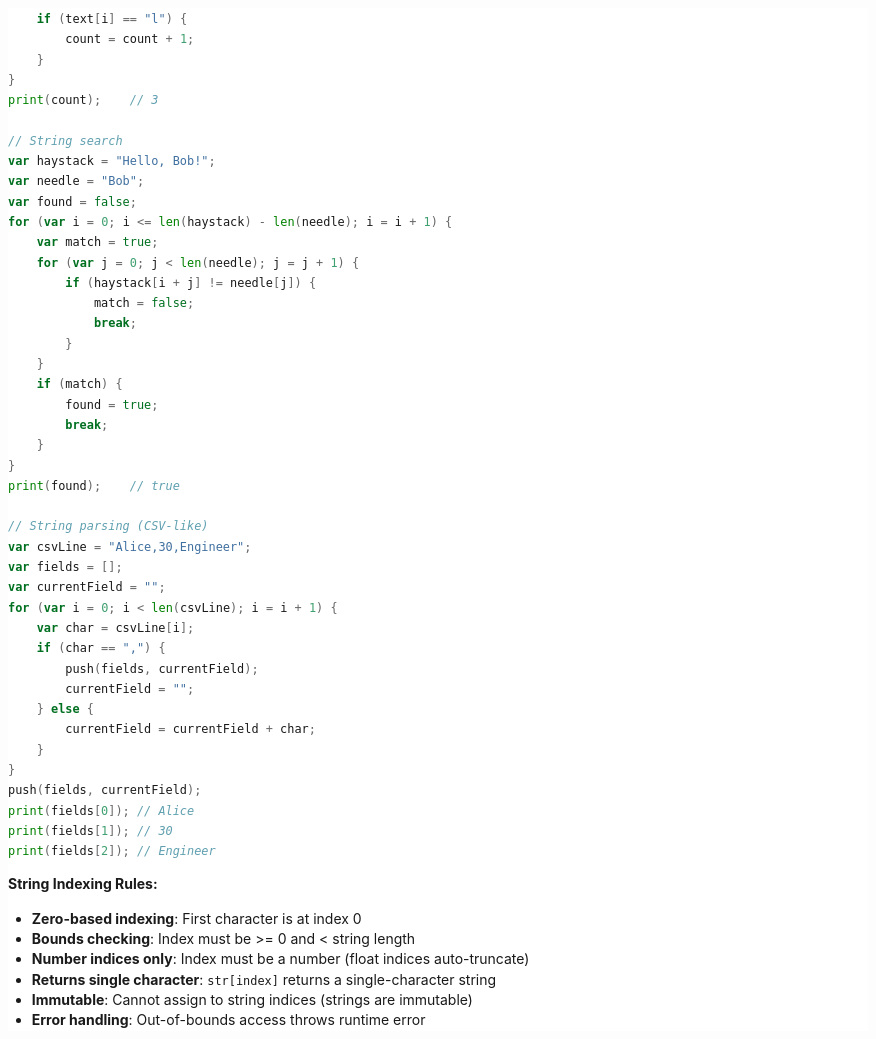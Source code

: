 ```go
    if (text[i] == "l") {
        count = count + 1;
    }
}
print(count);    // 3

// String search
var haystack = "Hello, Bob!";
var needle = "Bob";
var found = false;
for (var i = 0; i <= len(haystack) - len(needle); i = i + 1) {
    var match = true;
    for (var j = 0; j < len(needle); j = j + 1) {
        if (haystack[i + j] != needle[j]) {
            match = false;
            break;
        }
    }
    if (match) {
        found = true;
        break;
    }
}
print(found);    // true

// String parsing (CSV-like)
var csvLine = "Alice,30,Engineer";
var fields = [];
var currentField = "";
for (var i = 0; i < len(csvLine); i = i + 1) {
    var char = csvLine[i];
    if (char == ",") {
        push(fields, currentField);
        currentField = "";
    } else {
        currentField = currentField + char;
    }
}
push(fields, currentField);
print(fields[0]); // Alice
print(fields[1]); // 30
print(fields[2]); // Engineer
```

**String Indexing Rules:**
- **Zero-based indexing**: First character is at index 0
- **Bounds checking**: Index must be >= 0 and < string length
- **Number indices only**: Index must be a number (float indices auto-truncate)
- **Returns single character**: `str[index]` returns a single-character string
- **Immutable**: Cannot assign to string indices (strings are immutable)
- **Error handling**: Out-of-bounds access throws runtime error
